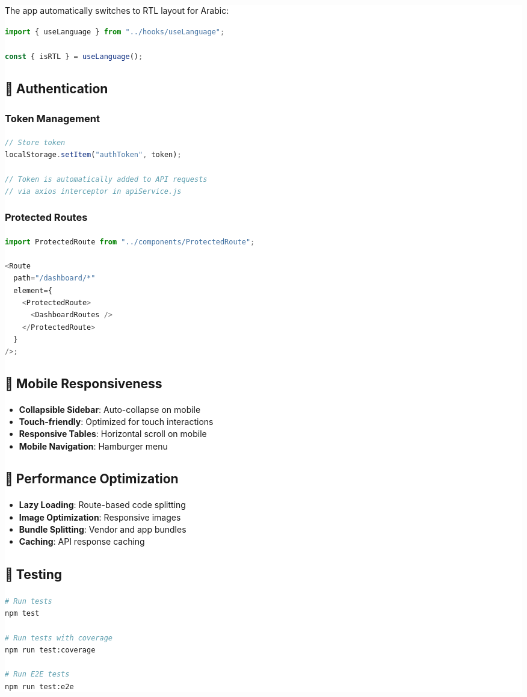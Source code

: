 The app automatically switches to RTL layout for Arabic:

```javascript
import { useLanguage } from "../hooks/useLanguage";

const { isRTL } = useLanguage();
```

## 🔐 Authentication

### Token Management

```javascript
// Store token
localStorage.setItem("authToken", token);

// Token is automatically added to API requests
// via axios interceptor in apiService.js
```

### Protected Routes

```javascript
import ProtectedRoute from "../components/ProtectedRoute";

<Route
  path="/dashboard/*"
  element={
    <ProtectedRoute>
      <DashboardRoutes />
    </ProtectedRoute>
  }
/>;
```

## 📱 Mobile Responsiveness

- **Collapsible Sidebar**: Auto-collapse on mobile
- **Touch-friendly**: Optimized for touch interactions
- **Responsive Tables**: Horizontal scroll on mobile
- **Mobile Navigation**: Hamburger menu

## 🚀 Performance Optimization

- **Lazy Loading**: Route-based code splitting
- **Image Optimization**: Responsive images
- **Bundle Splitting**: Vendor and app bundles
- **Caching**: API response caching

## 🧪 Testing

```bash
# Run tests
npm test

# Run tests with coverage
npm run test:coverage

# Run E2E tests
npm run test:e2e
```
